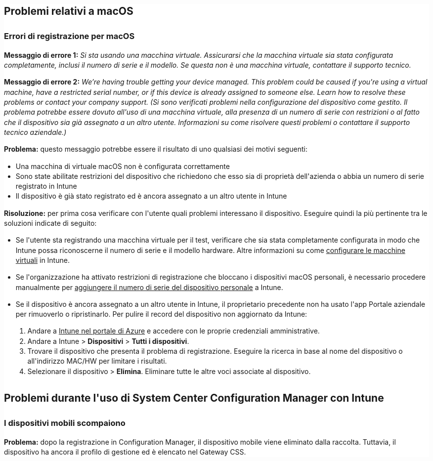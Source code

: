 ## <a name="macos-issues"></a>Problemi relativi a macOS

### <a name="macos-enrollment-errors"></a>Errori di registrazione per macOS
**Messaggio di errore 1:** *Si sta usando una macchina virtuale. Assicurarsi che la macchina virtuale sia stata configurata completamente, inclusi il numero di serie e il modello. Se questa non è una macchina virtuale, contattare il supporto tecnico.*  

**Messaggio di errore 2:** *We’re having trouble getting your device managed. This problem could be caused if you're using a virtual machine, have a restricted serial number, or if this device is already assigned to someone else. Learn how to resolve these problems or contact your company support. (Si sono verificati problemi nella configurazione del dispositivo come gestito. Il problema potrebbe essere dovuto all'uso di una macchina virtuale, alla presenza di un numero di serie con restrizioni o al fatto che il dispositivo sia già assegnato a un altro utente. Informazioni su come risolvere questi problemi o contattare il supporto tecnico aziendale.)*

**Problema:** questo messaggio potrebbe essere il risultato di uno qualsiasi dei motivi seguenti:  
* Una macchina di virtuale macOS non è configurata correttamente  
* Sono state abilitate restrizioni del dispositivo che richiedono che esso sia di proprietà dell'azienda o abbia un numero di serie registrato in Intune  
* Il dispositivo è già stato registrato ed è ancora assegnato a un altro utente in Intune  

**Risoluzione:** per prima cosa verificare con l'utente quali problemi interessano il dispositivo. Eseguire quindi la più pertinente tra le soluzioni indicate di seguito:
* Se l'utente sta registrando una macchina virtuale per il test, verificare che sia stata completamente configurata in modo che Intune possa riconoscerne il numero di serie e il modello hardware. Altre informazioni su come [configurare le macchine virtuali](macos-enroll.md#enroll-virtual-macos-machines-for-testing) in Intune.  
* Se l'organizzazione ha attivato restrizioni di registrazione che bloccano i dispositivi macOS personali, è necessario procedere manualmente per [aggiungere il numero di serie del dispositivo personale](corporate-identifiers-add.md#manually-enter-corporate-identifiers) a Intune.  
* Se il dispositivo è ancora assegnato a un altro utente in Intune, il proprietario precedente non ha usato l'app Portale aziendale per rimuoverlo o ripristinarlo. Per pulire il record del dispositivo non aggiornato da Intune:  

    1. Andare a [Intune nel portale di Azure](https://portal.manage.microsoft.com) e accedere con le proprie credenziali amministrative.
    2. Andare a Intune > **Dispositivi** > **Tutti i dispositivi**.  
    3. Trovare il dispositivo che presenta il problema di registrazione. Eseguire la ricerca in base al nome del dispositivo o all'indirizzo MAC/HW per limitare i risultati.
    4. Selezionare il dispositivo > **Elimina**. Eliminare tutte le altre voci associate al dispositivo.  

## <a name="issues-when-using-system-center-configuration-manager-with-intune"></a>Problemi durante l'uso di System Center Configuration Manager con Intune
### <a name="mobile-devices-disappear"></a>I dispositivi mobili scompaiono
**Problema:** dopo la registrazione in Configuration Manager, il dispositivo mobile viene eliminato dalla raccolta. Tuttavia, il dispositivo ha ancora il profilo di gestione ed è elencato nel Gateway CSS.
